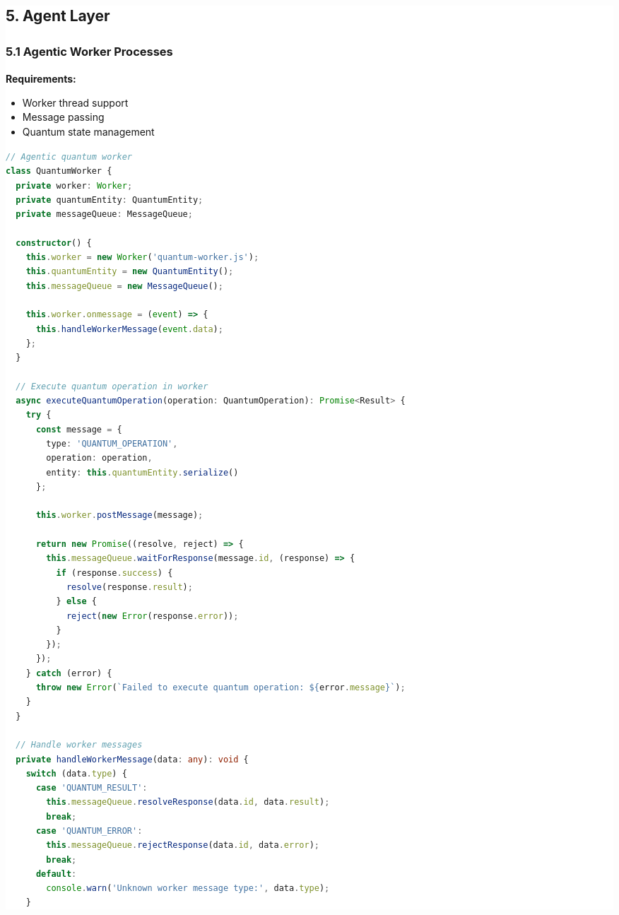 ## 5. Agent Layer

### 5.1 Agentic Worker Processes

**Requirements:**
- Worker thread support
- Message passing
- Quantum state management

```typescript
// Agentic quantum worker
class QuantumWorker {
  private worker: Worker;
  private quantumEntity: QuantumEntity;
  private messageQueue: MessageQueue;
  
  constructor() {
    this.worker = new Worker('quantum-worker.js');
    this.quantumEntity = new QuantumEntity();
    this.messageQueue = new MessageQueue();
    
    this.worker.onmessage = (event) => {
      this.handleWorkerMessage(event.data);
    };
  }
  
  // Execute quantum operation in worker
  async executeQuantumOperation(operation: QuantumOperation): Promise<Result> {
    try {
      const message = {
        type: 'QUANTUM_OPERATION',
        operation: operation,
        entity: this.quantumEntity.serialize()
      };
      
      this.worker.postMessage(message);
      
      return new Promise((resolve, reject) => {
        this.messageQueue.waitForResponse(message.id, (response) => {
          if (response.success) {
            resolve(response.result);
          } else {
            reject(new Error(response.error));
          }
        });
      });
    } catch (error) {
      throw new Error(`Failed to execute quantum operation: ${error.message}`);
    }
  }
  
  // Handle worker messages
  private handleWorkerMessage(data: any): void {
    switch (data.type) {
      case 'QUANTUM_RESULT':
        this.messageQueue.resolveResponse(data.id, data.result);
        break;
      case 'QUANTUM_ERROR':
        this.messageQueue.rejectResponse(data.id, data.error);
        break;
      default:
        console.warn('Unknown worker message type:', data.type);
    }
```